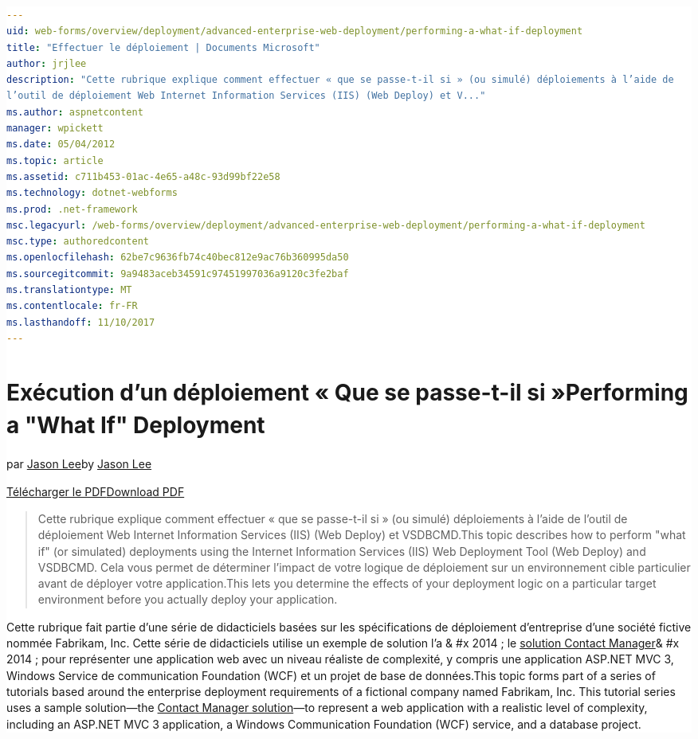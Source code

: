```yaml
---
uid: web-forms/overview/deployment/advanced-enterprise-web-deployment/performing-a-what-if-deployment
title: "Effectuer le déploiement | Documents Microsoft"
author: jrjlee
description: "Cette rubrique explique comment effectuer « que se passe-t-il si » (ou simulé) déploiements à l’aide de l’outil de déploiement Web Internet Information Services (IIS) (Web Deploy) et V..."
ms.author: aspnetcontent
manager: wpickett
ms.date: 05/04/2012
ms.topic: article
ms.assetid: c711b453-01ac-4e65-a48c-93d99bf22e58
ms.technology: dotnet-webforms
ms.prod: .net-framework
msc.legacyurl: /web-forms/overview/deployment/advanced-enterprise-web-deployment/performing-a-what-if-deployment
msc.type: authoredcontent
ms.openlocfilehash: 62be7c9636fb74c40bec812e9ac76b360995da50
ms.sourcegitcommit: 9a9483aceb34591c97451997036a9120c3fe2baf
ms.translationtype: MT
ms.contentlocale: fr-FR
ms.lasthandoff: 11/10/2017
---
```

<a name="performing-a-what-if-deployment"></a><span data-ttu-id="a112c-103">Exécution d’un déploiement « Que se passe-t-il si »</span><span class="sxs-lookup"><span data-stu-id="a112c-103">Performing a "What If" Deployment</span></span>
====================
<span data-ttu-id="a112c-104">par [Jason Lee](https://github.com/jrjlee)</span><span class="sxs-lookup"><span data-stu-id="a112c-104">by [Jason Lee](https://github.com/jrjlee)</span></span>

[<span data-ttu-id="a112c-105">Télécharger le PDF</span><span class="sxs-lookup"><span data-stu-id="a112c-105">Download PDF</span></span>](https://msdnshared.blob.core.windows.net/media/MSDNBlogsFS/prod.evol.blogs.msdn.com/CommunityServer.Blogs.Components.WeblogFiles/00/00/00/63/56/8130.DeployingWebAppsInEnterpriseScenarios.pdf)

> <span data-ttu-id="a112c-106">Cette rubrique explique comment effectuer « que se passe-t-il si » (ou simulé) déploiements à l’aide de l’outil de déploiement Web Internet Information Services (IIS) (Web Deploy) et VSDBCMD.</span><span class="sxs-lookup"><span data-stu-id="a112c-106">This topic describes how to perform "what if" (or simulated) deployments using the Internet Information Services (IIS) Web Deployment Tool (Web Deploy) and VSDBCMD.</span></span> <span data-ttu-id="a112c-107">Cela vous permet de déterminer l’impact de votre logique de déploiement sur un environnement cible particulier avant de déployer votre application.</span><span class="sxs-lookup"><span data-stu-id="a112c-107">This lets you determine the effects of your deployment logic on a particular target environment before you actually deploy your application.</span></span>


<span data-ttu-id="a112c-108">Cette rubrique fait partie d’une série de didacticiels basées sur les spécifications de déploiement d’entreprise d’une société fictive nommée Fabrikam, Inc. Cette série de didacticiels utilise un exemple de solution l’a & #x 2014 ; le [solution Contact Manager](../web-deployment-in-the-enterprise/the-contact-manager-solution.md)& #x 2014 ; pour représenter une application web avec un niveau réaliste de complexité, y compris une application ASP.NET MVC 3, Windows Service de communication Foundation (WCF) et un projet de base de données.</span><span class="sxs-lookup"><span data-stu-id="a112c-108">This topic forms part of a series of tutorials based around the enterprise deployment requirements of a fictional company named Fabrikam, Inc. This tutorial series uses a sample solution&#x2014;the [Contact Manager solution](../web-deployment-in-the-enterprise/the-contact-manager-solution.md)&#x2014;to represent a web application with a realistic level of complexity, including an ASP.NET MVC 3 application, a Windows Communication Foundation (WCF) service, and a database project.</span></span>
